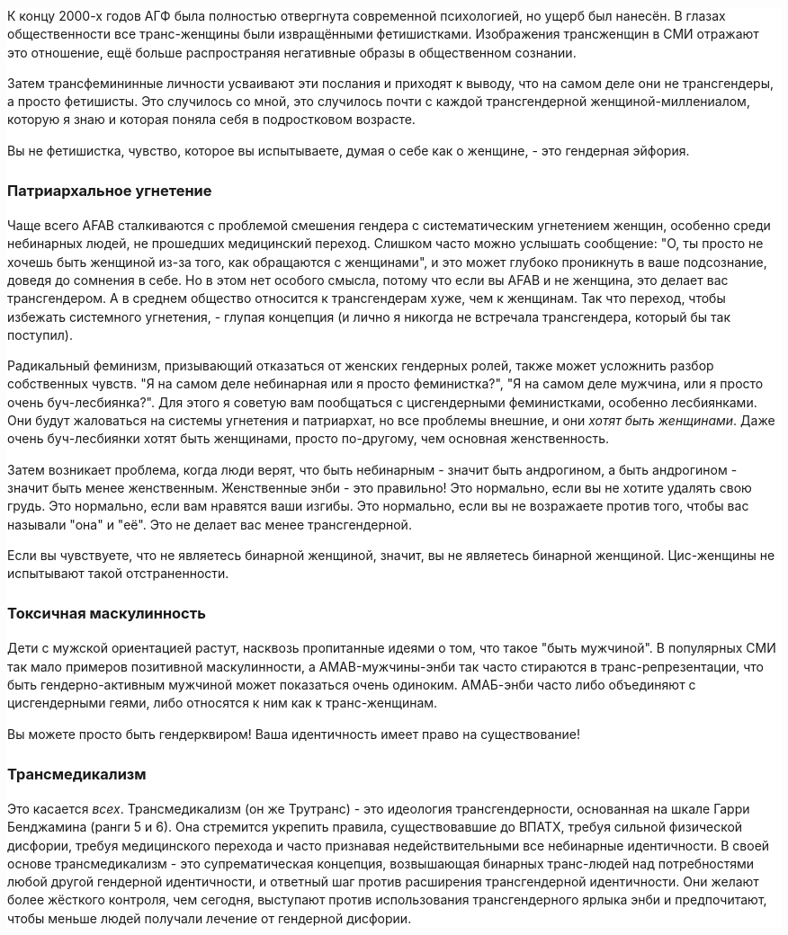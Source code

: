 К концу 2000-х годов АГФ была полностью отвергнута современной психологией, но ущерб был нанесён. В глазах общественности все транс-женщины были извращёнными фетишистками. Изображения трансженщин в СМИ отражают это отношение, ещё больше распространяя негативные образы в общественном сознании.

Затем трансфемининные личности усваивают эти послания и приходят к выводу, что на самом деле они не трансгендеры, а просто фетишисты. Это случилось со мной, это случилось почти с каждой трансгендерной женщиной-миллениалом, которую я знаю и которая поняла себя в подростковом возрасте.

Вы не фетишистка, чувство, которое вы испытываете, думая о себе как о женщине, - это гендерная эйфория.

### Патриархальное угнетение

Чаще всего AFAB сталкиваются с проблемой смешения гендера с систематическим угнетением женщин, особенно среди небинарных людей, не прошедших медицинский переход. Слишком часто можно услышать сообщение: "О, ты просто не хочешь быть женщиной из-за того, как обращаются с женщинами", и это может глубоко проникнуть в ваше подсознание, доведя до сомнения в себе.  Но в этом нет особого смысла, потому что если вы AFAB и не женщина, это делает вас трансгендером.  А в среднем общество относится к трансгендерам хуже, чем к женщинам. Так что переход, чтобы избежать системного угнетения, - глупая концепция (и лично я никогда не встречала трансгендера, который бы так поступил).

Радикальный феминизм, призывающий отказаться от женских гендерных ролей, также может усложнить разбор собственных чувств. "Я на самом деле небинарная или я просто феминистка?", "Я на самом деле мужчина, или я просто очень буч-лесбиянка?". Для этого я советую вам пообщаться с цисгендерными феминистками, особенно лесбиянками. Они будут жаловаться на системы угнетения и патриархат, но все проблемы внешние, и они *хотят быть женщинами*. Даже очень буч-лесбиянки хотят быть женщинами, просто по-другому, чем основная женственность.

Затем возникает проблема, когда люди верят, что быть небинарным - значит быть андрогином, а быть андрогином - значит быть менее женственным. Женственные энби - это правильно! Это нормально, если вы не хотите удалять свою грудь. Это нормально, если вам нравятся ваши изгибы. Это нормально, если вы не возражаете против того, чтобы вас называли "она" и "её". Это не делает вас менее трансгендерной.

Если вы чувствуете, что не являетесь бинарной женщиной, значит, вы не являетесь бинарной женщиной. Цис-женщины не испытывают такой отстраненности.

### Токсичная маскулинность

Дети с мужской ориентацией растут, насквозь пропитанные идеями о том, что такое "быть мужчиной". В популярных СМИ так мало примеров позитивной маскулинности, а AMAB-мужчины-энби так часто стираются в транс-репрезентации, что быть гендерно-активным мужчиной может показаться очень одиноким. АМАБ-энби часто либо объединяют с цисгендерными геями, либо относятся к ним как к транс-женщинам.

Вы можете просто быть гендерквиром! Ваша идентичность имеет право на существование!

### Трансмедикализм

Это касается *всех*. Трансмедикализм (он же Трутранс) - это идеология трансгендерности, основанная на шкале Гарри Бенджамина (ранги 5 и 6). Она стремится укрепить правила, существовавшие до ВПАТХ, требуя сильной физической дисфории, требуя медицинского перехода и часто признавая недействительными все небинарные идентичности. В своей основе трансмедикализм - это супрематическая концепция, возвышающая бинарных транс-людей над потребностями любой другой гендерной идентичности, и ответный шаг против расширения трансгендерной идентичности. Они желают более жёсткого контроля, чем сегодня, выступают против использования трансгендерного ярлыка энби и предпочитают, чтобы меньше людей получали лечение от гендерной дисфории.
